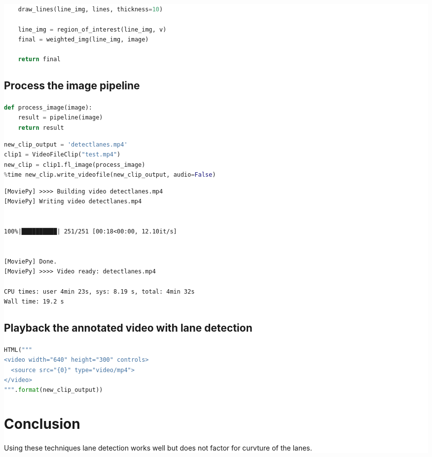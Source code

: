```python
    draw_lines(line_img, lines, thickness=10)
    
    line_img = region_of_interest(line_img, v)
    final = weighted_img(line_img, image)
    
    return final

```

## Process the image pipeline


```python
def process_image(image):
    result = pipeline(image)
    return result
```


```python
new_clip_output = 'detectlanes.mp4'
clip1 = VideoFileClip("test.mp4")
new_clip = clip1.fl_image(process_image)
%time new_clip.write_videofile(new_clip_output, audio=False)
```

    [MoviePy] >>>> Building video detectlanes.mp4
    [MoviePy] Writing video detectlanes.mp4


    100%|██████████| 251/251 [00:18<00:00, 12.10it/s]


    [MoviePy] Done.
    [MoviePy] >>>> Video ready: detectlanes.mp4 
    
    CPU times: user 4min 23s, sys: 8.19 s, total: 4min 32s
    Wall time: 19.2 s


## Playback the annotated video with lane detection


```python
HTML("""
<video width="640" height="300" controls>
  <source src="{0}" type="video/mp4">
</video>
""".format(new_clip_output))
```





<video width="640" height="300" controls>
  <source src="detectlanes.mp4" type="video/mp4">
</video>




# Conclusion

Using these techniques lane detection works well but does not factor for curvture of the lanes.


```python

```
